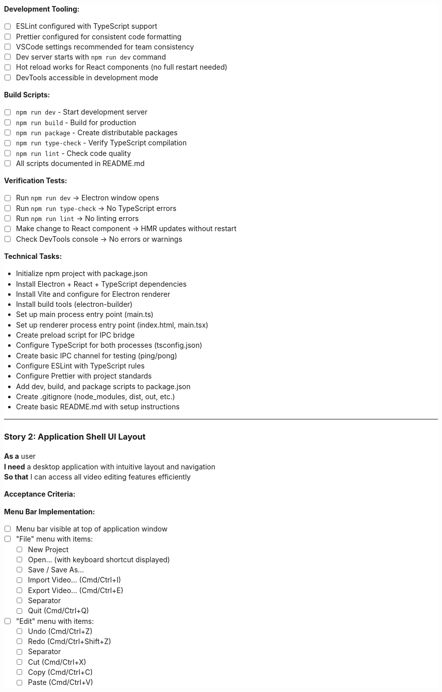 **Development Tooling:**
- [ ] ESLint configured with TypeScript support
- [ ] Prettier configured for consistent code formatting
- [ ] VSCode settings recommended for team consistency
- [ ] Dev server starts with `npm run dev` command
- [ ] Hot reload works for React components (no full restart needed)
- [ ] DevTools accessible in development mode

**Build Scripts:**
- [ ] `npm run dev` - Start development server
- [ ] `npm run build` - Build for production
- [ ] `npm run package` - Create distributable packages
- [ ] `npm run type-check` - Verify TypeScript compilation
- [ ] `npm run lint` - Check code quality
- [ ] All scripts documented in README.md

**Verification Tests:**
- [ ] Run `npm run dev` → Electron window opens
- [ ] Run `npm run type-check` → No TypeScript errors
- [ ] Run `npm run lint` → No linting errors
- [ ] Make change to React component → HMR updates without restart
- [ ] Check DevTools console → No errors or warnings

**Technical Tasks:**
- Initialize npm project with package.json
- Install Electron + React + TypeScript dependencies
- Install Vite and configure for Electron renderer
- Install build tools (electron-builder)
- Set up main process entry point (main.ts)
- Set up renderer process entry point (index.html, main.tsx)
- Create preload script for IPC bridge
- Configure TypeScript for both processes (tsconfig.json)
- Create basic IPC channel for testing (ping/pong)
- Configure ESLint with TypeScript rules
- Configure Prettier with project standards
- Add dev, build, and package scripts to package.json
- Create .gitignore (node_modules, dist, out, etc.)
- Create basic README.md with setup instructions

---

### Story 2: Application Shell UI Layout

**As a** user  
**I need** a desktop application with intuitive layout and navigation  
**So that** I can access all video editing features efficiently

**Acceptance Criteria:**

**Menu Bar Implementation:**
- [ ] Menu bar visible at top of application window
- [ ] "File" menu with items:
  - [ ] New Project
  - [ ] Open... (with keyboard shortcut displayed)
  - [ ] Save / Save As...
  - [ ] Import Video... (Cmd/Ctrl+I)
  - [ ] Export Video... (Cmd/Ctrl+E)
  - [ ] Separator
  - [ ] Quit (Cmd/Ctrl+Q)
- [ ] "Edit" menu with items:
  - [ ] Undo (Cmd/Ctrl+Z)
  - [ ] Redo (Cmd/Ctrl+Shift+Z)
  - [ ] Separator
  - [ ] Cut (Cmd/Ctrl+X)
  - [ ] Copy (Cmd/Ctrl+C)
  - [ ] Paste (Cmd/Ctrl+V)
